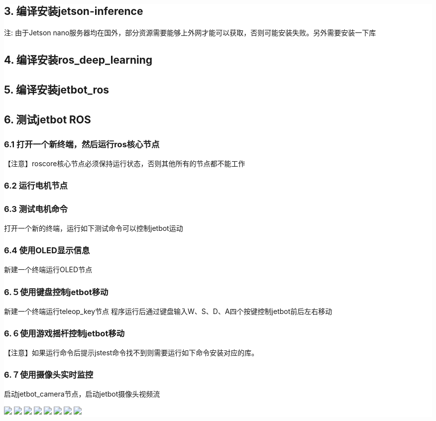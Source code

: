 ## 3. 编译安装jetson-inference

注: 由于Jetson nano服务器均在国外，部分资源需要能够上外网才能可以获取，否则可能安装失败。另外需要安装一下库

## 4. 编译安装ros_deep_learning

## 5. 编译安装jetbot_ros

## 6. 测试jetbot ROS

###  6.1 打开一个新终端，然后运行ros核心节点

【注意】roscore核心节点必须保持运行状态，否则其他所有的节点都不能工作

### 6.2 运行电机节点

### 6.3 测试电机命令

打开一个新的终端，运行如下测试命令可以控制jetbot运动

### 6.4 使用OLED显示信息

新建一个终端运行OLED节点

### 6.５使用键盘控制jetbot移动

新建一个终端运行teleop_key节点
程序运行后通过键盘输入W、S、D、A四个按键控制jetbot前后左右移动

### 6.６使用游戏摇杆控制jetbot移动

【注意】如果运行命令后提示jstest命令找不到则需要运行如下命令安装对应的库。

### 6.７使用摄像头实时监控

启动jetbot_camera节点，启动jetbot摄像头视频流

![](./picture/13.jpg)
![](./picture/14.jpg)
![](./picture/15.jpg)
![](./picture/16.png)
![](./picture/17.jpg)
![](./picture/18.jpg)
![](./picture/19.jpg)
![](./picture/20.jpg)
